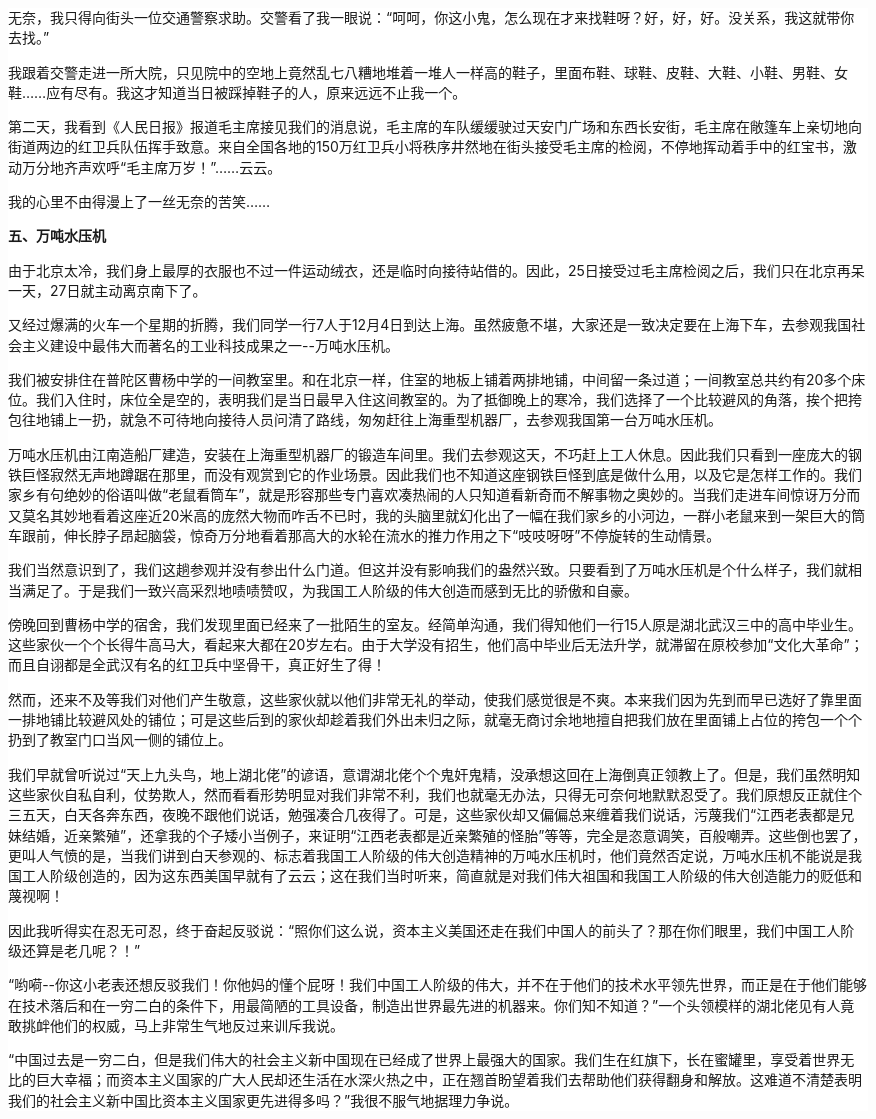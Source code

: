  </p>
 <p>
  无奈，我只得向街头一位交通警察求助。交警看了我一眼说：“呵呵，你这小鬼，怎么现在才来找鞋呀？好，好，好。没关系，我这就带你去找。”
 </p>
 <p>
  我跟着交警走进一所大院，只见院中的空地上竟然乱七八糟地堆着一堆人一样高的鞋子，里面布鞋、球鞋、皮鞋、大鞋、小鞋、男鞋、女鞋……应有尽有。我这才知道当日被踩掉鞋子的人，原来远远不止我一个。
 </p>
 <p>
  第二天，我看到《人民日报》报道毛主席接见我们的消息说，毛主席的车队缓缓驶过天安门广场和东西长安街，毛主席在敞篷车上亲切地向街道两边的红卫兵队伍挥手致意。来自全国各地的150万红卫兵小将秩序井然地在街头接受毛主席的检阅，不停地挥动着手中的红宝书，激动万分地齐声欢呼“毛主席万岁！”……云云。
 </p>
 <p>
  我的心里不由得漫上了一丝无奈的苦笑……
 </p>
 <p>
  <strong>
   五、万吨水压机
  </strong>
 </p>
 <p>
  由于北京太冷，我们身上最厚的衣服也不过一件运动绒衣，还是临时向接待站借的。因此，25日接受过毛主席检阅之后，我们只在北京再呆一天，27日就主动离京南下了。
 </p>
 <p>
  又经过爆满的火车一个星期的折腾，我们同学一行7人于12月4日到达上海。虽然疲惫不堪，大家还是一致决定要在上海下车，去参观我国社会主义建设中最伟大而著名的工业科技成果之一--万吨水压机。
 </p>
 <p>
  我们被安排住在普陀区曹杨中学的一间教室里。和在北京一样，住室的地板上铺着两排地铺，中间留一条过道；一间教室总共约有20多个床位。我们入住时，床位全是空的，表明我们是当日最早入住这间教室的。为了抵御晚上的寒冷，我们选择了一个比较避风的角落，挨个把挎包往地铺上一扔，就急不可待地向接待人员问清了路线，匆匆赶往上海重型机器厂，去参观我国第一台万吨水压机。
 </p>
 <p>
  万吨水压机由江南造船厂建造，安装在上海重型机器厂的锻造车间里。我们去参观这天，不巧赶上工人休息。因此我们只看到一座庞大的钢铁巨怪寂然无声地蹲踞在那里，而没有观赏到它的作业场景。因此我们也不知道这座钢铁巨怪到底是做什么用，以及它是怎样工作的。我们家乡有句绝妙的俗语叫做“老鼠看筒车”，就是形容那些专门喜欢凑热闹的人只知道看新奇而不解事物之奥妙的。当我们走进车间惊讶万分而又莫名其妙地看着这座近20米高的庞然大物而咋舌不已时，我的头脑里就幻化出了一幅在我们家乡的小河边，一群小老鼠来到一架巨大的筒车跟前，伸长脖子昂起脑袋，惊奇万分地看着那高大的水轮在流水的推力作用之下“吱吱呀呀”不停旋转的生动情景。
 </p>
 <p>
  我们当然意识到了，我们这趟参观并没有参出什么门道。但这并没有影响我们的盎然兴致。只要看到了万吨水压机是个什么样子，我们就相当满足了。于是我们一致兴高采烈地啧啧赞叹，为我国工人阶级的伟大创造而感到无比的骄傲和自豪。
 </p>
 <p>
  傍晚回到曹杨中学的宿舍，我们发现里面已经来了一批陌生的室友。经简单沟通，我们得知他们一行15人原是湖北武汉三中的高中毕业生。这些家伙一个个长得牛高马大，看起来大都在20岁左右。由于大学没有招生，他们高中毕业后无法升学，就滞留在原校参加“文化大革命”；而且自诩都是全武汉有名的红卫兵中坚骨干，真正好生了得！
 </p>
 <p>
  然而，还来不及等我们对他们产生敬意，这些家伙就以他们非常无礼的举动，使我们感觉很是不爽。本来我们因为先到而早已选好了靠里面一排地铺比较避风处的铺位；可是这些后到的家伙却趁着我们外出未归之际，就毫无商讨余地地擅自把我们放在里面铺上占位的挎包一个个扔到了教室门口当风一侧的铺位上。
 </p>
 <p>
  我们早就曾听说过“天上九头鸟，地上湖北佬”的谚语，意谓湖北佬个个鬼奸鬼精，没承想这回在上海倒真正领教上了。但是，我们虽然明知这些家伙自私自利，仗势欺人，然而看看形势明显对我们非常不利，我们也就毫无办法，只得无可奈何地默默忍受了。我们原想反正就住个三五天，白天各奔东西，夜晚不跟他们说话，勉强凑合几夜得了。可是，这些家伙却又偏偏总来缠着我们说话，污蔑我们“江西老表都是兄妹结婚，近亲繁殖”，还拿我的个子矮小当例子，来证明“江西老表都是近亲繁殖的怪胎”等等，完全是恣意调笑，百般嘲弄。这些倒也罢了，更叫人气愤的是，当我们讲到白天参观的、标志着我国工人阶级的伟大创造精神的万吨水压机时，他们竟然否定说，万吨水压机不能说是我国工人阶级创造的，因为这东西美国早就有了云云；这在我们当时听来，简直就是对我们伟大祖国和我国工人阶级的伟大创造能力的贬低和蔑视啊！
 </p>
 <p>
  因此我听得实在忍无可忍，终于奋起反驳说：“照你们这么说，资本主义美国还走在我们中国人的前头了？那在你们眼里，我们中国工人阶级还算是老几呢？！”
 </p>
 <p>
  “哟嗬--你这小老表还想反驳我们！你他妈的懂个屁呀！我们中国工人阶级的伟大，并不在于他们的技术水平领先世界，而正是在于他们能够在技术落后和在一穷二白的条件下，用最简陋的工具设备，制造出世界最先进的机器来。你们知不知道？”一个头领模样的湖北佬见有人竟敢挑衅他们的权威，马上非常生气地反过来训斥我说。
 </p>
 <p>
  “中国过去是一穷二白，但是我们伟大的社会主义新中国现在已经成了世界上最强大的国家。我们生在红旗下，长在蜜罐里，享受着世界无比的巨大幸福；而资本主义国家的广大人民却还生活在水深火热之中，正在翘首盼望着我们去帮助他们获得翻身和解放。这难道不清楚表明我们的社会主义新中国比资本主义国家更先进得多吗？”我很不服气地据理力争说。
 </p>
 <p>